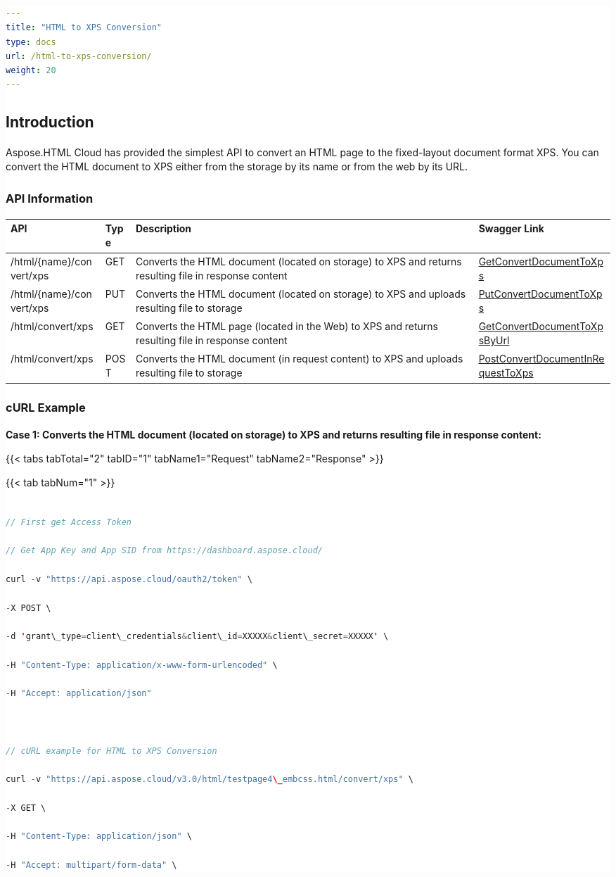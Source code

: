 ```yaml
---
title: "HTML to XPS Conversion"
type: docs
url: /html-to-xps-conversion/
weight: 20
---
```


## **Introduction**
Aspose.HTML Cloud has provided the simplest API to convert an HTML page to the fixed-layout document format XPS. You can convert the HTML document to XPS either from the storage by its name or from the web by its URL.
### **API Information**

|**API**|**Type**|**Description**|**Swagger Link**|
| :- | :- | :- | :- |
|/html/{name}/convert/xps|GET|Converts the HTML document (located on storage) to XPS and returns resulting file in response content|[GetConvertDocumentToXps](https://apireference.aspose.cloud/html/#/Conversion/GetConvertDocumentToXps)|
|/html/{name}/convert/xps|PUT|Converts the HTML document (located on storage) to XPS and uploads resulting file to storage|[PutConvertDocumentToXps](https://apireference.aspose.cloud/html/#/Conversion/PutConvertDocumentToXps)|
|/html/convert/xps|GET|Converts the HTML page (located in the Web) to XPS and returns resulting file in response content|[GetConvertDocumentToXpsByUrl](https://apireference.aspose.cloud/html/#/Conversion/GetConvertDocumentToXpsByUrl)|
|/html/convert/xps|POST|Converts the HTML document (in request content) to XPS and uploads resulting file to storage|[PostConvertDocumentInRequestToXps](https://apireference.aspose.cloud/html/#/Conversion/PostConvertDocumentInRequestToXps)|
### **cURL Example**
**Case 1: Converts the HTML document (located on storage) to XPS and returns resulting file in response content:**

{{< tabs tabTotal="2" tabID="1" tabName1="Request" tabName2="Response" >}}

{{< tab tabNum="1" >}}

```java

// First get Access Token

// Get App Key and App SID from https://dashboard.aspose.cloud/

curl -v "https://api.aspose.cloud/oauth2/token" \

-X POST \

-d 'grant\_type=client\_credentials&client\_id=XXXXX&client\_secret=XXXXX' \

-H "Content-Type: application/x-www-form-urlencoded" \

-H "Accept: application/json"



// cURL example for HTML to XPS Conversion

curl -v "https://api.aspose.cloud/v3.0/html/testpage4\_embcss.html/convert/xps" \

-X GET \

-H "Content-Type: application/json" \

-H "Accept: multipart/form-data" \

```